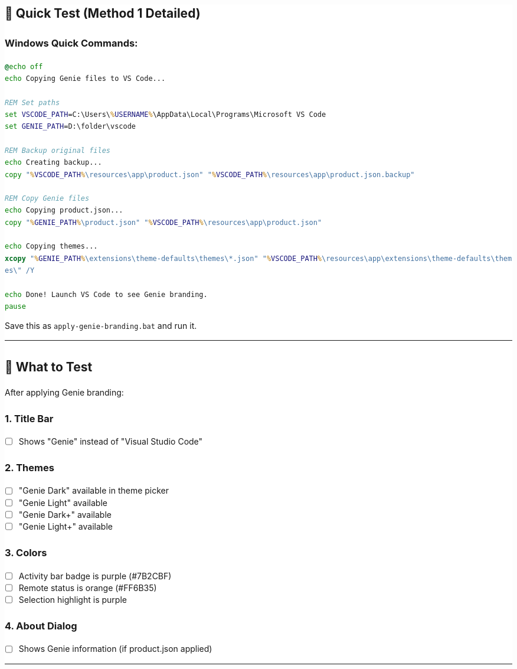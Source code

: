 ## 🎯 Quick Test (Method 1 Detailed)

### Windows Quick Commands:

```cmd
@echo off
echo Copying Genie files to VS Code...

REM Set paths
set VSCODE_PATH=C:\Users\%USERNAME%\AppData\Local\Programs\Microsoft VS Code
set GENIE_PATH=D:\folder\vscode

REM Backup original files
echo Creating backup...
copy "%VSCODE_PATH%\resources\app\product.json" "%VSCODE_PATH%\resources\app\product.json.backup"

REM Copy Genie files
echo Copying product.json...
copy "%GENIE_PATH%\product.json" "%VSCODE_PATH%\resources\app\product.json"

echo Copying themes...
xcopy "%GENIE_PATH%\extensions\theme-defaults\themes\*.json" "%VSCODE_PATH%\resources\app\extensions\theme-defaults\themes\" /Y

echo Done! Launch VS Code to see Genie branding.
pause
```

Save this as `apply-genie-branding.bat` and run it.

---

## 🧪 What to Test

After applying Genie branding:

### 1. Title Bar
- [ ] Shows "Genie" instead of "Visual Studio Code"

### 2. Themes
- [ ] "Genie Dark" available in theme picker
- [ ] "Genie Light" available
- [ ] "Genie Dark+" available
- [ ] "Genie Light+" available

### 3. Colors
- [ ] Activity bar badge is purple (#7B2CBF)
- [ ] Remote status is orange (#FF6B35)
- [ ] Selection highlight is purple

### 4. About Dialog
- [ ] Shows Genie information (if product.json applied)

---